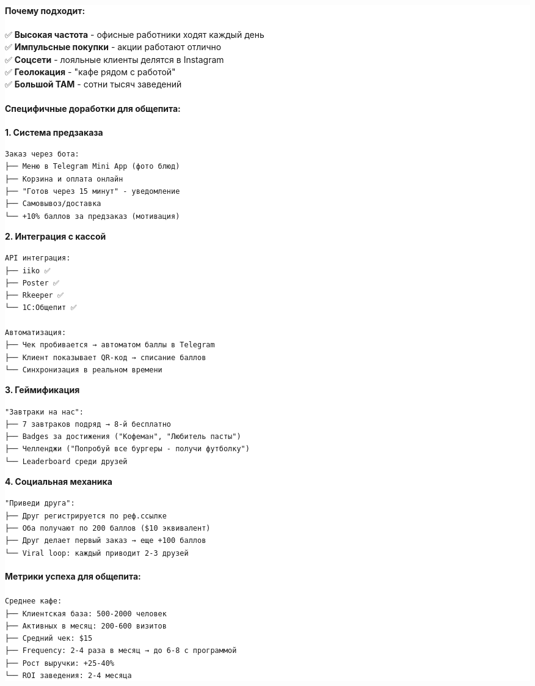 #### Почему подходит:
✅ **Высокая частота** - офисные работники ходят каждый день  
✅ **Импульсные покупки** - акции работают отлично  
✅ **Соцсети** - лояльные клиенты делятся в Instagram  
✅ **Геолокация** - "кафе рядом с работой"  
✅ **Большой TAM** - сотни тысяч заведений  

#### Специфичные доработки для общепита:

**1. Система предзаказа**
```
Заказ через бота:
├── Меню в Telegram Mini App (фото блюд)
├── Корзина и оплата онлайн
├── "Готов через 15 минут" - уведомление
├── Самовывоз/доставка
└── +10% баллов за предзаказ (мотивация)
```

**2. Интеграция с кассой**
```
API интеграция:
├── iiko ✅
├── Poster ✅
├── Rkeeper ✅
└── 1C:Общепит ✅

Автоматизация:
├── Чек пробивается → автоматом баллы в Telegram
├── Клиент показывает QR-код → списание баллов
└── Синхронизация в реальном времени
```

**3. Геймификация**
```
"Завтраки на нас":
├── 7 завтраков подряд → 8-й бесплатно
├── Badges за достижения ("Кофеман", "Любитель пасты")
├── Челленджи ("Попробуй все бургеры - получи футболку")
└── Leaderboard среди друзей
```

**4. Социальная механика**
```
"Приведи друга":
├── Друг регистрируется по реф.ссылке
├── Оба получают по 200 баллов ($10 эквивалент)
├── Друг делает первый заказ → еще +100 баллов
└── Viral loop: каждый приводит 2-3 друзей
```

#### Метрики успеха для общепита:
```
Среднее кафе:
├── Клиентская база: 500-2000 человек
├── Активных в месяц: 200-600 визитов
├── Средний чек: $15
├── Frequency: 2-4 раза в месяц → до 6-8 с программой
├── Рост выручки: +25-40%
└── ROI заведения: 2-4 месяца
```
